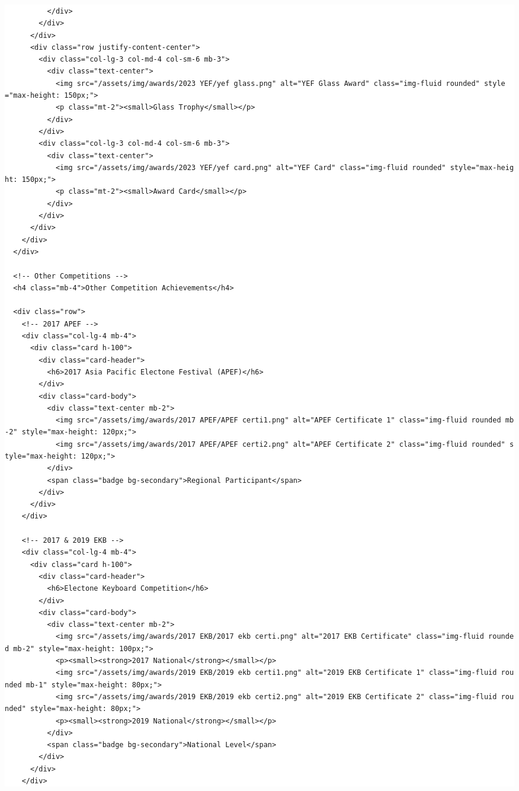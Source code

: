               </div>
            </div>
          </div>
          <div class="row justify-content-center">
            <div class="col-lg-3 col-md-4 col-sm-6 mb-3">
              <div class="text-center">
                <img src="/assets/img/awards/2023 YEF/yef glass.png" alt="YEF Glass Award" class="img-fluid rounded" style="max-height: 150px;">
                <p class="mt-2"><small>Glass Trophy</small></p>
              </div>
            </div>
            <div class="col-lg-3 col-md-4 col-sm-6 mb-3">
              <div class="text-center">
                <img src="/assets/img/awards/2023 YEF/yef card.png" alt="YEF Card" class="img-fluid rounded" style="max-height: 150px;">
                <p class="mt-2"><small>Award Card</small></p>
              </div>
            </div>
          </div>
        </div>
      </div>

      <!-- Other Competitions -->
      <h4 class="mb-4">Other Competition Achievements</h4>

      <div class="row">
        <!-- 2017 APEF -->
        <div class="col-lg-4 mb-4">
          <div class="card h-100">
            <div class="card-header">
              <h6>2017 Asia Pacific Electone Festival (APEF)</h6>
            </div>
            <div class="card-body">
              <div class="text-center mb-2">
                <img src="/assets/img/awards/2017 APEF/APEF certi1.png" alt="APEF Certificate 1" class="img-fluid rounded mb-2" style="max-height: 120px;">
                <img src="/assets/img/awards/2017 APEF/APEF certi2.png" alt="APEF Certificate 2" class="img-fluid rounded" style="max-height: 120px;">
              </div>
              <span class="badge bg-secondary">Regional Participant</span>
            </div>
          </div>
        </div>

        <!-- 2017 & 2019 EKB -->
        <div class="col-lg-4 mb-4">
          <div class="card h-100">
            <div class="card-header">
              <h6>Electone Keyboard Competition</h6>
            </div>
            <div class="card-body">
              <div class="text-center mb-2">
                <img src="/assets/img/awards/2017 EKB/2017 ekb certi.png" alt="2017 EKB Certificate" class="img-fluid rounded mb-2" style="max-height: 100px;">
                <p><small><strong>2017 National</strong></small></p>
                <img src="/assets/img/awards/2019 EKB/2019 ekb certi1.png" alt="2019 EKB Certificate 1" class="img-fluid rounded mb-1" style="max-height: 80px;">
                <img src="/assets/img/awards/2019 EKB/2019 ekb certi2.png" alt="2019 EKB Certificate 2" class="img-fluid rounded" style="max-height: 80px;">
                <p><small><strong>2019 National</strong></small></p>
              </div>
              <span class="badge bg-secondary">National Level</span>
            </div>
          </div>
        </div>
